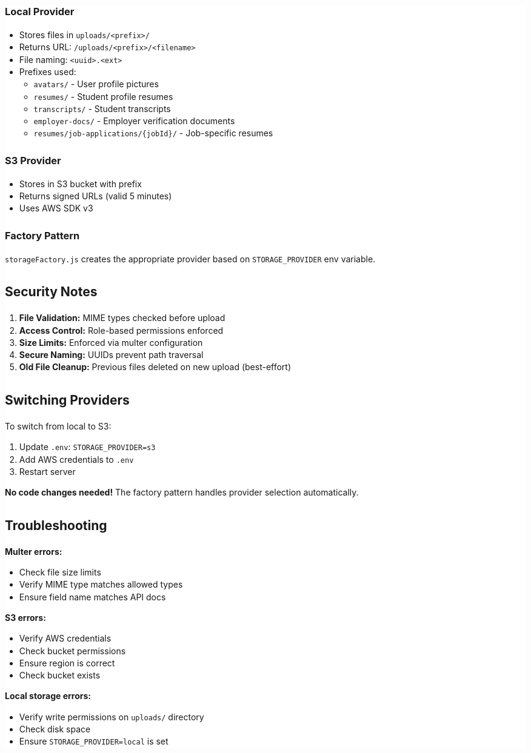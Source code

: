 ### Local Provider
- Stores files in `uploads/<prefix>/`
- Returns URL: `/uploads/<prefix>/<filename>`
- File naming: `<uuid>.<ext>`
- Prefixes used:
  - `avatars/` - User profile pictures
  - `resumes/` - Student profile resumes
  - `transcripts/` - Student transcripts
  - `employer-docs/` - Employer verification documents
  - `resumes/job-applications/{jobId}/` - Job-specific resumes

### S3 Provider
- Stores in S3 bucket with prefix
- Returns signed URLs (valid 5 minutes)
- Uses AWS SDK v3

### Factory Pattern
`storageFactory.js` creates the appropriate provider based on `STORAGE_PROVIDER` env variable.

## Security Notes

1. **File Validation:** MIME types checked before upload
2. **Access Control:** Role-based permissions enforced
3. **Size Limits:** Enforced via multer configuration
4. **Secure Naming:** UUIDs prevent path traversal
5. **Old File Cleanup:** Previous files deleted on new upload (best-effort)

## Switching Providers

To switch from local to S3:

1. Update `.env`: `STORAGE_PROVIDER=s3`
2. Add AWS credentials to `.env`
3. Restart server

**No code changes needed!** The factory pattern handles provider selection automatically.

## Troubleshooting

**Multer errors:**
- Check file size limits
- Verify MIME type matches allowed types
- Ensure field name matches API docs

**S3 errors:**
- Verify AWS credentials
- Check bucket permissions
- Ensure region is correct
- Check bucket exists

**Local storage errors:**
- Verify write permissions on `uploads/` directory
- Check disk space
- Ensure `STORAGE_PROVIDER=local` is set


